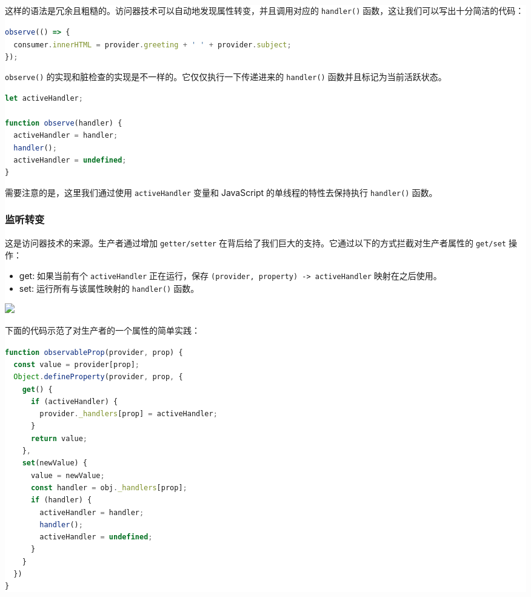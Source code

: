 这样的语法是冗余且粗糙的。访问器技术可以自动地发现属性转变，并且调用对应的 `handler()` 函数，这让我们可以写出十分简洁的代码：

```JavaScript
observe(() => {
  consumer.innerHTML = provider.greeting + ' ' + provider.subject;
});
```

`observe()` 的实现和脏检查的实现是不一样的。它仅仅执行一下传递进来的 `handler()` 函数并且标记为当前活跃状态。

```JavaScript
let activeHandler;

function observe(handler) {
  activeHandler = handler;
  handler();
  activeHandler = undefined;
}
```

需要注意的是，这里我们通过使用 `activeHandler` 变量和 JavaScript 的单线程的特性去保持执行 `handler()` 函数。

### 监听转变

这是访问器技术的来源。生产者通过增加 `getter/setter` 在背后给了我们巨大的支持。它通过以下的方式拦截对生产者属性的 `get/set` 操作：

- get: 如果当前有个 `activeHandler` 正在运行，保存 `(provider, property) -> activeHandler` 映射在之后使用。
- set: 运行所有与该属性映射的 `handler()` 函数。

![](http://blog-assets.risingstack.com/2016/Sep/The_accessor_data_binding_technique-1473151244710.svg)

下面的代码示范了对生产者的一个属性的简单实践：

```JavaScript
function observableProp(provider, prop) {
  const value = provider[prop];
  Object.defineProperty(provider, prop, {
    get() {
      if (activeHandler) {
        provider._handlers[prop] = activeHandler;
      }
      return value;
    },
    set(newValue) {
      value = newValue;
      const handler = obj._handlers[prop];
      if (handler) {
        activeHandler = handler;
        handler();
        activeHandler = undefined;
      }
    }
  })
}
```
